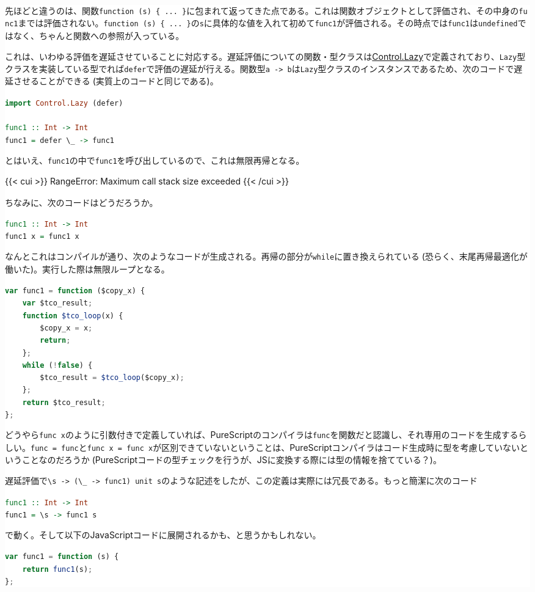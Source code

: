 先ほどと違うのは、関数`function (s) { ... }`に包まれて返ってきた点である。これは関数オブジェクトとして評価され、その中身の`func1`までは評価されない。`function (s) { ... }`の`s`に具体的な値を入れて初めて`func1`が評価される。その時点では`func1`は`undefined`ではなく、ちゃんと関数への参照が入っている。

これは、いわゆる評価を遅延させていることに対応する。遅延評価についての関数・型クラスは[Control.Lazy](https://pursuit.purescript.org/packages/purescript-control/5.0.0/docs/Control.Lazy)で定義されており、`Lazy`型クラスを実装している型でれば`defer`で評価の遅延が行える。関数型`a -> b`は`Lazy`型クラスのインスタンスであるため、次のコードで遅延させることができる (実質上のコードと同じである)。

```haskell
import Control.Lazy (defer)

func1 :: Int -> Int
func1 = defer \_ -> func1
```

とはいえ、`func1`の中で`func1`を呼び出しているので、これは無限再帰となる。

{{< cui >}}
RangeError: Maximum call stack size exceeded
{{< /cui >}}

ちなみに、次のコードはどうだろうか。

```haskell
func1 :: Int -> Int
func1 x = func1 x
```

なんとこれはコンパイルが通り、次のようなコードが生成される。再帰の部分が`while`に置き換えられている (恐らく、末尾再帰最適化が働いた)。実行した際は無限ループとなる。

```js
var func1 = function ($copy_x) {
    var $tco_result;
    function $tco_loop(x) {
        $copy_x = x;
        return;
    };
    while (!false) {
        $tco_result = $tco_loop($copy_x);
    };
    return $tco_result;
};
```

どうやら`func x`のように引数付きで定義していれば、PureScriptのコンパイラは`func`を関数だと認識し、それ専用のコードを生成するらしい。`func = func`と`func x = func x`が区別できていないということは、PureScriptコンパイラはコード生成時に型を考慮していないということなのだろうか (PureScriptコードの型チェックを行うが、JSに変換する際には型の情報を捨てている？)。

遅延評価で`\s -> (\_ -> func1) unit s`のような記述をしたが、この定義は実際には冗長である。もっと簡潔に次のコード

```haskell
func1 :: Int -> Int
func1 = \s -> func1 s
```

で動く。そして以下のJavaScriptコードに展開されるかも、と思うかもしれない。

```js
var func1 = function (s) {
    return func1(s);
};
```
